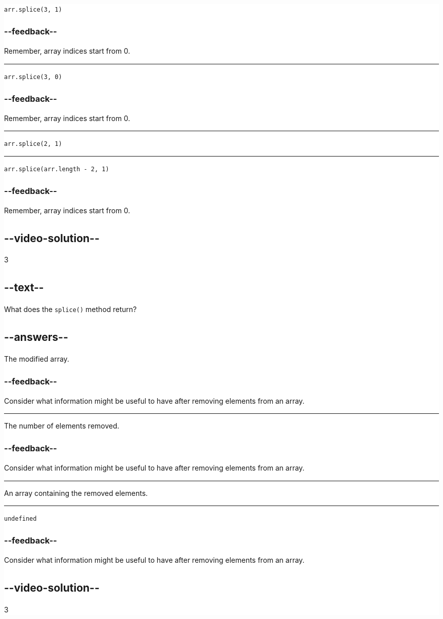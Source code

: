 `arr.splice(3, 1)`

### --feedback--

Remember, array indices start from 0.

---

`arr.splice(3, 0)`

### --feedback--

Remember, array indices start from 0.

---

`arr.splice(2, 1)`

---

`arr.splice(arr.length - 2, 1)`

### --feedback--

Remember, array indices start from 0.

## --video-solution--

3

## --text--

What does the `splice()` method return?

## --answers--

The modified array.

### --feedback--

Consider what information might be useful to have after removing elements from an array.

---

The number of elements removed.

### --feedback--

Consider what information might be useful to have after removing elements from an array.

---

An array containing the removed elements.

---

`undefined`

### --feedback--

Consider what information might be useful to have after removing elements from an array.

## --video-solution--

3
